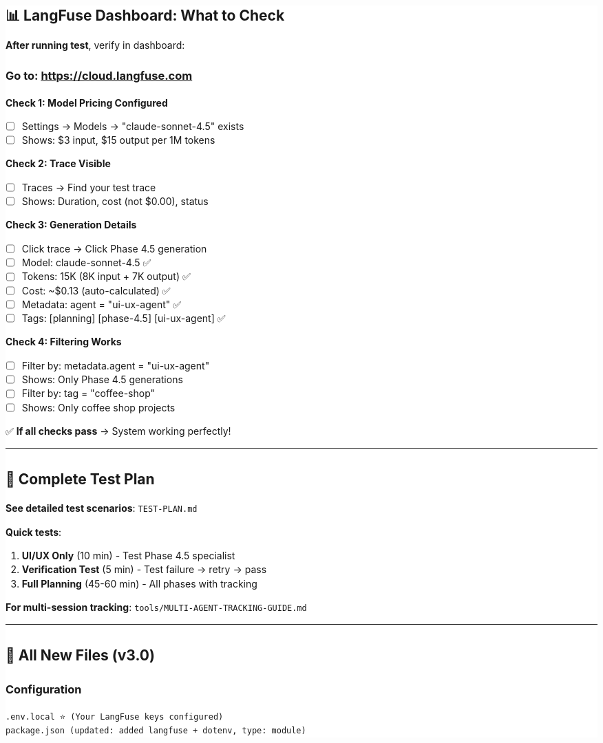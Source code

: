 
## 📊 LangFuse Dashboard: What to Check

**After running test**, verify in dashboard:

### Go to: https://cloud.langfuse.com

**Check 1: Model Pricing Configured**
- [ ] Settings → Models → "claude-sonnet-4.5" exists
- [ ] Shows: $3 input, $15 output per 1M tokens

**Check 2: Trace Visible**
- [ ] Traces → Find your test trace
- [ ] Shows: Duration, cost (not $0.00), status

**Check 3: Generation Details**
- [ ] Click trace → Click Phase 4.5 generation
- [ ] Model: claude-sonnet-4.5 ✅
- [ ] Tokens: 15K (8K input + 7K output) ✅
- [ ] Cost: ~$0.13 (auto-calculated) ✅
- [ ] Metadata: agent = "ui-ux-agent" ✅
- [ ] Tags: [planning] [phase-4.5] [ui-ux-agent] ✅

**Check 4: Filtering Works**
- [ ] Filter by: metadata.agent = "ui-ux-agent"
- [ ] Shows: Only Phase 4.5 generations
- [ ] Filter by: tag = "coffee-shop"
- [ ] Shows: Only coffee shop projects

✅ **If all checks pass** → System working perfectly!

---

## 🏁 Complete Test Plan

**See detailed test scenarios**: `TEST-PLAN.md`

**Quick tests**:
1. **UI/UX Only** (10 min) - Test Phase 4.5 specialist
2. **Verification Test** (5 min) - Test failure → retry → pass
3. **Full Planning** (45-60 min) - All phases with tracking

**For multi-session tracking**: `tools/MULTI-AGENT-TRACKING-GUIDE.md`

---

## 📁 All New Files (v3.0)

### Configuration
```
.env.local ⭐ (Your LangFuse keys configured)
package.json (updated: added langfuse + dotenv, type: module)
```
